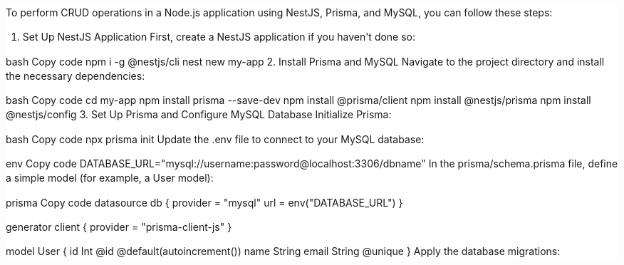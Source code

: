 






To perform CRUD operations in a Node.js application using NestJS, Prisma, and MySQL, you can follow these steps:

1. Set Up NestJS Application
First, create a NestJS application if you haven't done so:

bash
Copy code
npm i -g @nestjs/cli
nest new my-app
2. Install Prisma and MySQL
Navigate to the project directory and install the necessary dependencies:

bash
Copy code
cd my-app
npm install prisma --save-dev
npm install @prisma/client
npm install @nestjs/prisma
npm install @nestjs/config
3. Set Up Prisma and Configure MySQL Database
Initialize Prisma:

bash
Copy code
npx prisma init
Update the .env file to connect to your MySQL database:

env
Copy code
DATABASE_URL="mysql://username:password@localhost:3306/dbname"
In the prisma/schema.prisma file, define a simple model (for example, a User model):

prisma
Copy code
datasource db {
  provider = "mysql"
  url      = env("DATABASE_URL")
}

generator client {
  provider = "prisma-client-js"
}

model User {
  id    Int     @id @default(autoincrement())
  name  String
  email String  @unique
}
Apply the database migrations:
